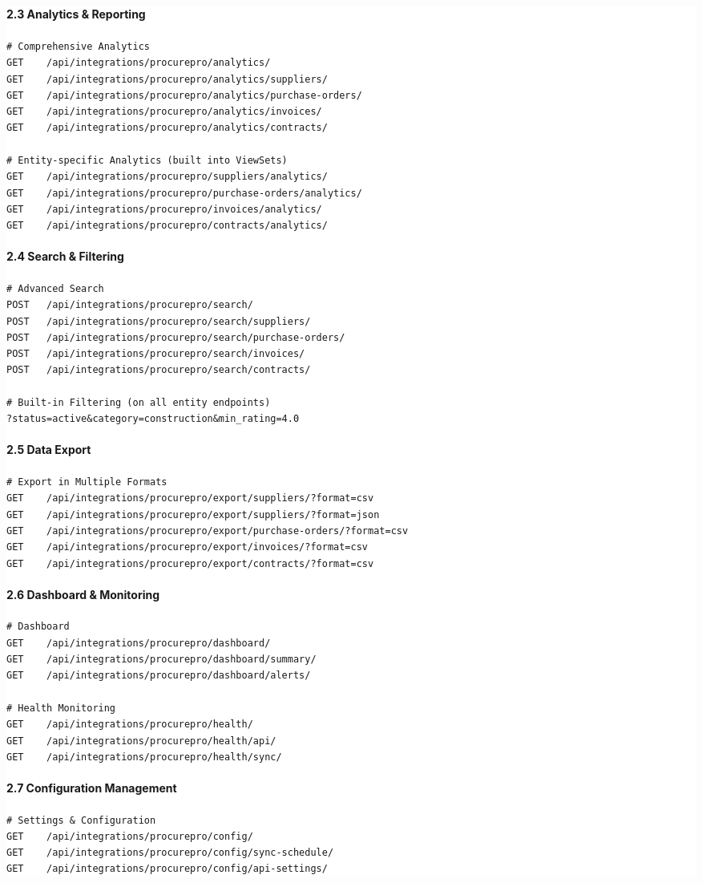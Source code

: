 #### 2.3 Analytics & Reporting
```
# Comprehensive Analytics
GET    /api/integrations/procurepro/analytics/
GET    /api/integrations/procurepro/analytics/suppliers/
GET    /api/integrations/procurepro/analytics/purchase-orders/
GET    /api/integrations/procurepro/analytics/invoices/
GET    /api/integrations/procurepro/analytics/contracts/

# Entity-specific Analytics (built into ViewSets)
GET    /api/integrations/procurepro/suppliers/analytics/
GET    /api/integrations/procurepro/purchase-orders/analytics/
GET    /api/integrations/procurepro/invoices/analytics/
GET    /api/integrations/procurepro/contracts/analytics/
```

#### 2.4 Search & Filtering
```
# Advanced Search
POST   /api/integrations/procurepro/search/
POST   /api/integrations/procurepro/search/suppliers/
POST   /api/integrations/procurepro/search/purchase-orders/
POST   /api/integrations/procurepro/search/invoices/
POST   /api/integrations/procurepro/search/contracts/

# Built-in Filtering (on all entity endpoints)
?status=active&category=construction&min_rating=4.0
```

#### 2.5 Data Export
```
# Export in Multiple Formats
GET    /api/integrations/procurepro/export/suppliers/?format=csv
GET    /api/integrations/procurepro/export/suppliers/?format=json
GET    /api/integrations/procurepro/export/purchase-orders/?format=csv
GET    /api/integrations/procurepro/export/invoices/?format=csv
GET    /api/integrations/procurepro/export/contracts/?format=csv
```

#### 2.6 Dashboard & Monitoring
```
# Dashboard
GET    /api/integrations/procurepro/dashboard/
GET    /api/integrations/procurepro/dashboard/summary/
GET    /api/integrations/procurepro/dashboard/alerts/

# Health Monitoring
GET    /api/integrations/procurepro/health/
GET    /api/integrations/procurepro/health/api/
GET    /api/integrations/procurepro/health/sync/
```

#### 2.7 Configuration Management
```
# Settings & Configuration
GET    /api/integrations/procurepro/config/
GET    /api/integrations/procurepro/config/sync-schedule/
GET    /api/integrations/procurepro/config/api-settings/
```
